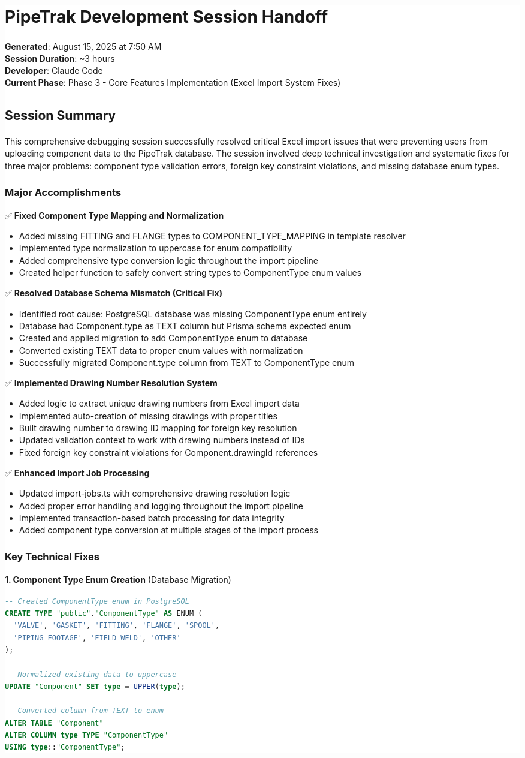 # PipeTrak Development Session Handoff
**Generated**: August 15, 2025 at 7:50 AM  
**Session Duration**: ~3 hours  
**Developer**: Claude Code  
**Current Phase**: Phase 3 - Core Features Implementation (Excel Import System Fixes)

## Session Summary

This comprehensive debugging session successfully resolved critical Excel import issues that were preventing users from uploading component data to the PipeTrak database. The session involved deep technical investigation and systematic fixes for three major problems: component type validation errors, foreign key constraint violations, and missing database enum types.

### Major Accomplishments

✅ **Fixed Component Type Mapping and Normalization**
- Added missing FITTING and FLANGE types to COMPONENT_TYPE_MAPPING in template resolver
- Implemented type normalization to uppercase for enum compatibility
- Added comprehensive type conversion logic throughout the import pipeline
- Created helper function to safely convert string types to ComponentType enum values

✅ **Resolved Database Schema Mismatch (Critical Fix)**
- Identified root cause: PostgreSQL database was missing ComponentType enum entirely
- Database had Component.type as TEXT column but Prisma schema expected enum
- Created and applied migration to add ComponentType enum to database
- Converted existing TEXT data to proper enum values with normalization
- Successfully migrated Component.type column from TEXT to ComponentType enum

✅ **Implemented Drawing Number Resolution System**
- Added logic to extract unique drawing numbers from Excel import data
- Implemented auto-creation of missing drawings with proper titles
- Built drawing number to drawing ID mapping for foreign key resolution
- Updated validation context to work with drawing numbers instead of IDs
- Fixed foreign key constraint violations for Component.drawingId references

✅ **Enhanced Import Job Processing**
- Updated import-jobs.ts with comprehensive drawing resolution logic
- Added proper error handling and logging throughout the import pipeline
- Implemented transaction-based batch processing for data integrity
- Added component type conversion at multiple stages of the import process

### Key Technical Fixes

**1. Component Type Enum Creation** (Database Migration)
```sql
-- Created ComponentType enum in PostgreSQL
CREATE TYPE "public"."ComponentType" AS ENUM (
  'VALVE', 'GASKET', 'FITTING', 'FLANGE', 'SPOOL', 
  'PIPING_FOOTAGE', 'FIELD_WELD', 'OTHER'
);

-- Normalized existing data to uppercase
UPDATE "Component" SET type = UPPER(type);

-- Converted column from TEXT to enum
ALTER TABLE "Component" 
ALTER COLUMN type TYPE "ComponentType" 
USING type::"ComponentType";
```
